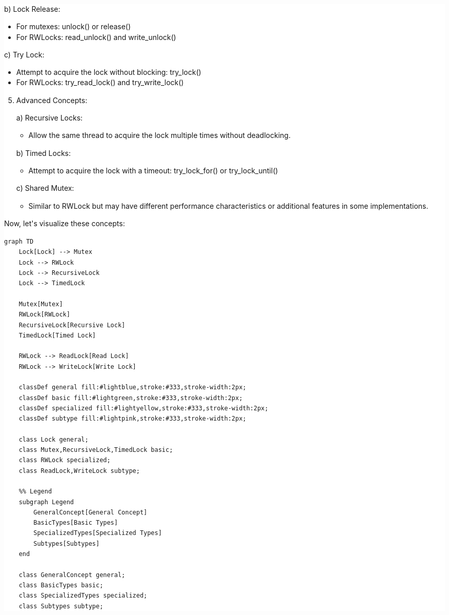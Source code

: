    b) Lock Release:

   - For mutexes: unlock() or release()
   - For RWLocks: read_unlock() and write_unlock()

   c) Try Lock:

   - Attempt to acquire the lock without blocking: try_lock()
   - For RWLocks: try_read_lock() and try_write_lock()

5. Advanced Concepts:

   a) Recursive Locks:

   - Allow the same thread to acquire the lock multiple times without deadlocking.

   b) Timed Locks:

   - Attempt to acquire the lock with a timeout: try_lock_for() or try_lock_until()

   c) Shared Mutex:

   - Similar to RWLock but may have different performance characteristics or additional features in some implementations.

Now, let's visualize these concepts:

```mermaid
graph TD
    Lock[Lock] --> Mutex
    Lock --> RWLock
    Lock --> RecursiveLock
    Lock --> TimedLock

    Mutex[Mutex]
    RWLock[RWLock]
    RecursiveLock[Recursive Lock]
    TimedLock[Timed Lock]

    RWLock --> ReadLock[Read Lock]
    RWLock --> WriteLock[Write Lock]

    classDef general fill:#lightblue,stroke:#333,stroke-width:2px;
    classDef basic fill:#lightgreen,stroke:#333,stroke-width:2px;
    classDef specialized fill:#lightyellow,stroke:#333,stroke-width:2px;
    classDef subtype fill:#lightpink,stroke:#333,stroke-width:2px;

    class Lock general;
    class Mutex,RecursiveLock,TimedLock basic;
    class RWLock specialized;
    class ReadLock,WriteLock subtype;

    %% Legend
    subgraph Legend
        GeneralConcept[General Concept]
        BasicTypes[Basic Types]
        SpecializedTypes[Specialized Types]
        Subtypes[Subtypes]
    end

    class GeneralConcept general;
    class BasicTypes basic;
    class SpecializedTypes specialized;
    class Subtypes subtype;
```
